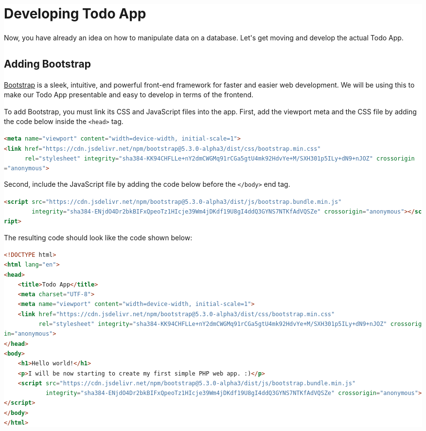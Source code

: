 # Developing Todo App

Now, you have already an idea on how to manipulate data on a database. Let's get moving and develop the actual Todo App.

## Adding Bootstrap
[Bootstrap](https://getbootstrap.com/) is a sleek, intuitive, and powerful front-end framework for faster and easier
web development. We will be using this to make our Todo App presentable and easy to develop in terms of the frontend.

To add Bootstrap, you must link its CSS and JavaScript files into the app. First, add the viewport meta and the CSS
file by adding the code below inside the `<head>` tag.

```html
<meta name="viewport" content="width=device-width, initial-scale=1">
<link href="https://cdn.jsdelivr.net/npm/bootstrap@5.3.0-alpha3/dist/css/bootstrap.min.css"
      rel="stylesheet" integrity="sha384-KK94CHFLLe+nY2dmCWGMq91rCGa5gtU4mk92HdvYe+M/SXH301p5ILy+dN9+nJOZ" crossorigin="anonymous">
```

Second, include the JavaScript file by adding the code below before the `</body>` end tag.

```html
<script src="https://cdn.jsdelivr.net/npm/bootstrap@5.3.0-alpha3/dist/js/bootstrap.bundle.min.js"
        integrity="sha384-ENjdO4Dr2bkBIFxQpeoTz1HIcje39Wm4jDKdf19U8gI4ddQ3GYNS7NTKfAdVQSZe" crossorigin="anonymous"></script>
```

The resulting code should look like the code shown below: 

```html
<!DOCTYPE html>
<html lang="en">
<head>
    <title>Todo App</title>
    <meta charset="UTF-8">
    <meta name="viewport" content="width=device-width, initial-scale=1">
    <link href="https://cdn.jsdelivr.net/npm/bootstrap@5.3.0-alpha3/dist/css/bootstrap.min.css"
          rel="stylesheet" integrity="sha384-KK94CHFLLe+nY2dmCWGMq91rCGa5gtU4mk92HdvYe+M/SXH301p5ILy+dN9+nJOZ" crossorigin="anonymous">
</head>
<body>
    <h1>Hello world!</h1>
    <p>I will be now starting to create my first simple PHP web app. :)</p>
    <script src="https://cdn.jsdelivr.net/npm/bootstrap@5.3.0-alpha3/dist/js/bootstrap.bundle.min.js"
            integrity="sha384-ENjdO4Dr2bkBIFxQpeoTz1HIcje39Wm4jDKdf19U8gI4ddQ3GYNS7NTKfAdVQSZe" crossorigin="anonymous"></script>
</body>
</html>
```
